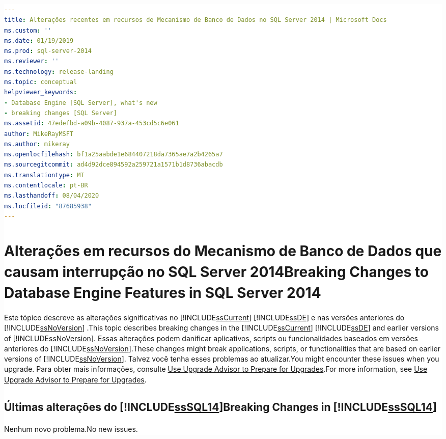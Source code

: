 ```yaml
---
title: Alterações recentes em recursos de Mecanismo de Banco de Dados no SQL Server 2014 | Microsoft Docs
ms.custom: ''
ms.date: 01/19/2019
ms.prod: sql-server-2014
ms.reviewer: ''
ms.technology: release-landing
ms.topic: conceptual
helpviewer_keywords:
- Database Engine [SQL Server], what's new
- breaking changes [SQL Server]
ms.assetid: 47edefbd-a09b-4087-937a-453cd5c6e061
author: MikeRayMSFT
ms.author: mikeray
ms.openlocfilehash: bf1a25aabde1e684407218da7365ae7a2b4265a7
ms.sourcegitcommit: ad4d92dce894592a259721a1571b1d8736abacdb
ms.translationtype: MT
ms.contentlocale: pt-BR
ms.lasthandoff: 08/04/2020
ms.locfileid: "87685938"
---
```

# <a name="breaking-changes-to-database-engine-features-in-sql-server-2014"></a><span data-ttu-id="034be-102">Alterações em recursos do Mecanismo de Banco de Dados que causam interrupção no SQL Server 2014</span><span class="sxs-lookup"><span data-stu-id="034be-102">Breaking Changes to Database Engine Features in SQL Server 2014</span></span>
  <span data-ttu-id="034be-103">Este tópico descreve as alterações significativas no [!INCLUDE[ssCurrent](../includes/sscurrent-md.md)] [!INCLUDE[ssDE](../includes/ssde-md.md)] e nas versões anteriores do [!INCLUDE[ssNoVersion](../includes/ssnoversion-md.md)] .</span><span class="sxs-lookup"><span data-stu-id="034be-103">This topic describes breaking changes in the [!INCLUDE[ssCurrent](../includes/sscurrent-md.md)] [!INCLUDE[ssDE](../includes/ssde-md.md)] and earlier versions of [!INCLUDE[ssNoVersion](../includes/ssnoversion-md.md)].</span></span> <span data-ttu-id="034be-104">Essas alterações podem danificar aplicativos, scripts ou funcionalidades baseados em versões anteriores do [!INCLUDE[ssNoVersion](../includes/ssnoversion-md.md)].</span><span class="sxs-lookup"><span data-stu-id="034be-104">These changes might break applications, scripts, or functionalities that are based on earlier versions of [!INCLUDE[ssNoVersion](../includes/ssnoversion-md.md)].</span></span> <span data-ttu-id="034be-105">Talvez você tenha esses problemas ao atualizar.</span><span class="sxs-lookup"><span data-stu-id="034be-105">You might encounter these issues when you upgrade.</span></span> <span data-ttu-id="034be-106">Para obter mais informações, consulte [Use Upgrade Advisor to Prepare for Upgrades](../sql-server/install/use-upgrade-advisor-to-prepare-for-upgrades.md).</span><span class="sxs-lookup"><span data-stu-id="034be-106">For more information, see [Use Upgrade Advisor to Prepare for Upgrades](../sql-server/install/use-upgrade-advisor-to-prepare-for-upgrades.md).</span></span>  
  
##  <a name="breaking-changes-in-sssql14"></a><a name="SQL14"></a> <span data-ttu-id="034be-107">Últimas alterações do [!INCLUDE[ssSQL14](../includes/sssql14-md.md)]</span><span class="sxs-lookup"><span data-stu-id="034be-107">Breaking Changes in [!INCLUDE[ssSQL14](../includes/sssql14-md.md)]</span></span>  
 <span data-ttu-id="034be-108">Nenhum novo problema.</span><span class="sxs-lookup"><span data-stu-id="034be-108">No new issues.</span></span>  
  